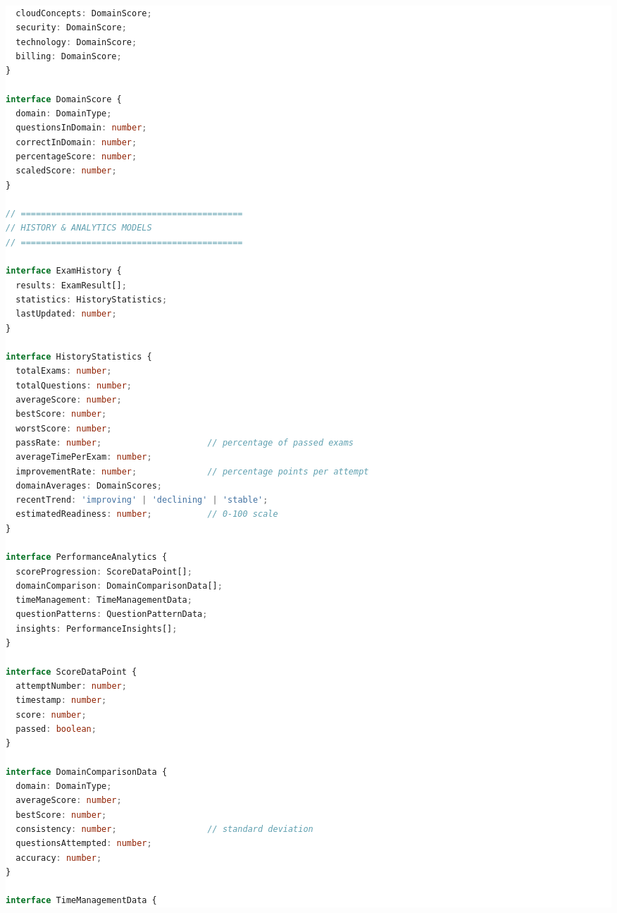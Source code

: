 ```typescript
  cloudConcepts: DomainScore;
  security: DomainScore;
  technology: DomainScore;
  billing: DomainScore;
}

interface DomainScore {
  domain: DomainType;
  questionsInDomain: number;
  correctInDomain: number;
  percentageScore: number;
  scaledScore: number;
}

// ============================================
// HISTORY & ANALYTICS MODELS
// ============================================

interface ExamHistory {
  results: ExamResult[];
  statistics: HistoryStatistics;
  lastUpdated: number;
}

interface HistoryStatistics {
  totalExams: number;
  totalQuestions: number;
  averageScore: number;
  bestScore: number;
  worstScore: number;
  passRate: number;                     // percentage of passed exams
  averageTimePerExam: number;
  improvementRate: number;              // percentage points per attempt
  domainAverages: DomainScores;
  recentTrend: 'improving' | 'declining' | 'stable';
  estimatedReadiness: number;           // 0-100 scale
}

interface PerformanceAnalytics {
  scoreProgression: ScoreDataPoint[];
  domainComparison: DomainComparisonData[];
  timeManagement: TimeManagementData;
  questionPatterns: QuestionPatternData;
  insights: PerformanceInsights[];
}

interface ScoreDataPoint {
  attemptNumber: number;
  timestamp: number;
  score: number;
  passed: boolean;
}

interface DomainComparisonData {
  domain: DomainType;
  averageScore: number;
  bestScore: number;
  consistency: number;                  // standard deviation
  questionsAttempted: number;
  accuracy: number;
}

interface TimeManagementData {
```